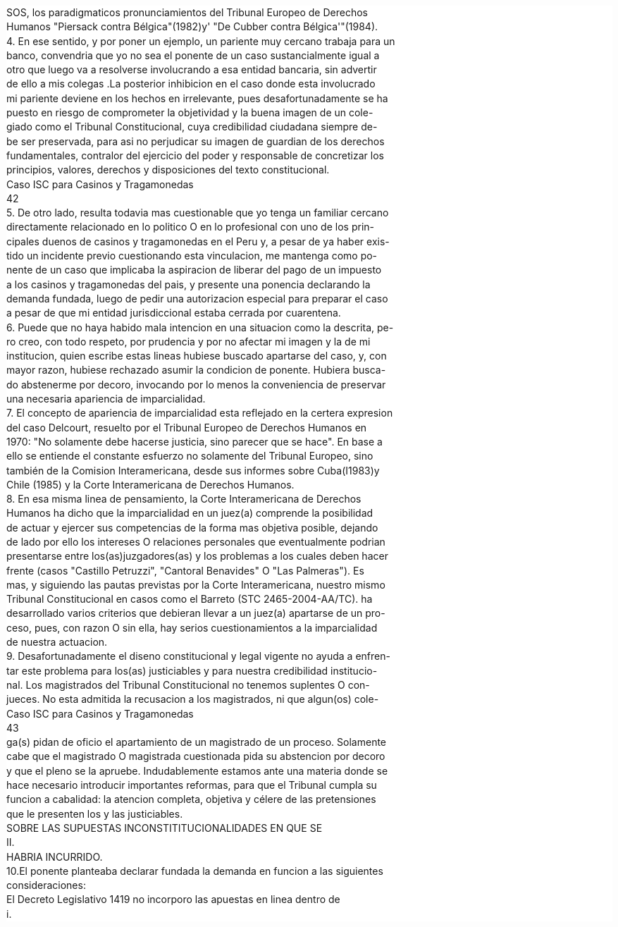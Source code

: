 SOS, los paradigmaticos pronunciamientos del Tribunal Europeo de Derechos  
Humanos "Piersack contra Bélgica"(1982)y' "De Cubber contra Bélgica'"(1984).  
4. En ese sentido, y por poner un ejemplo, un pariente muy cercano trabaja para un  
banco, convendria que yo no sea el ponente de un caso sustancialmente igual a  
otro que luego va a resolverse involucrando a esa entidad bancaria, sin advertir  
de ello a mis colegas .La posterior inhibicion en el caso donde esta involucrado  
mi pariente deviene en los hechos en irrelevante, pues desafortunadamente se ha  
puesto en riesgo de comprometer la objetividad y la buena imagen de un cole-  
giado como el Tribunal Constitucional, cuya credibilidad ciudadana siempre de-  
be ser preservada, para asi no perjudicar su imagen de guardian de los derechos  
fundamentales, contralor del ejercicio del poder y responsable de concretizar los  
principios, valores, derechos y disposiciones del texto constitucional.  
Caso ISC para Casinos y Tragamonedas  
42  
5. De otro lado, resulta todavia mas cuestionable que yo tenga un familiar cercano  
directamente relacionado en lo politico O en lo profesional con uno de los prin-  
cipales duenos de casinos y tragamonedas en el Peru y, a pesar de ya haber exis-  
tido un incidente previo cuestionando esta vinculacion, me mantenga como po-  
nente de un caso que implicaba la aspiracion de liberar del pago de un impuesto  
a los casinos y tragamonedas del pais, y presente una ponencia declarando la  
demanda fundada, luego de pedir una autorizacion especial para preparar el caso  
a pesar de que mi entidad jurisdiccional estaba cerrada por cuarentena.  
6. Puede que no haya habido mala intencion en una situacion como la descrita, pe-  
ro creo, con todo respeto, por prudencia y por no afectar mi imagen y la de mi  
institucion, quien escribe estas lineas hubiese buscado apartarse del caso, y, con  
mayor razon, hubiese rechazado asumir la condicion de ponente. Hubiera busca-  
do abstenerme por decoro, invocando por lo menos la conveniencia de preservar  
una necesaria apariencia de imparcialidad.  
7. El concepto de apariencia de imparcialidad esta reflejado en la certera expresion  
del caso Delcourt, resuelto por el Tribunal Europeo de Derechos Humanos en  
1970: "No solamente debe hacerse justicia, sino parecer que se hace". En base a  
ello se entiende el constante esfuerzo no solamente del Tribunal Europeo, sino  
también de la Comision Interamericana, desde sus informes sobre Cuba(I1983)y  
Chile (1985) y la Corte Interamericana de Derechos Humanos.  
8. En esa misma linea de pensamiento, la Corte Interamericana de Derechos  
Humanos ha dicho que la imparcialidad en un juez(a) comprende la posibilidad  
de actuar y ejercer sus competencias de la forma mas objetiva posible, dejando  
de lado por ello los intereses O relaciones personales que eventualmente podrian  
presentarse entre los(as)juzgadores(as) y los problemas a los cuales deben hacer  
frente (casos "Castillo Petruzzi", "Cantoral Benavides" O "Las Palmeras"). Es  
mas, y siguiendo las pautas previstas por la Corte Interamericana, nuestro mismo  
Tribunal Constitucional en casos como el Barreto (STC 2465-2004-AA/TC). ha  
desarrollado varios criterios que debieran llevar a un juez(a) apartarse de un pro-  
ceso, pues, con razon O sin ella, hay serios cuestionamientos a la imparcialidad  
de nuestra actuacion.  
9. Desafortunadamente el diseno constitucional y legal vigente no ayuda a enfren-  
tar este problema para los(as) justiciables y para nuestra credibilidad institucio-  
nal. Los magistrados del Tribunal Constitucional no tenemos suplentes O con-  
jueces. No esta admitida la recusacion a los magistrados, ni que algun(os) cole-  
Caso ISC para Casinos y Tragamonedas  
43  
ga(s) pidan de oficio el apartamiento de un magistrado de un proceso. Solamente  
cabe que el magistrado O magistrada cuestionada pida su abstencion por decoro  
y que el pleno se la apruebe. Indudablemente estamos ante una materia donde se  
hace necesario introducir importantes reformas, para que el Tribunal cumpla su  
funcion a cabalidad: la atencion completa, objetiva y célere de las pretensiones  
que le presenten los y las justiciables.  
SOBRE LAS SUPUESTAS INCONSTITITUCIONALIDADES EN QUE SE  
II.  
HABRIA INCURRIDO.  
10.El ponente planteaba declarar fundada la demanda en funcion a las siguientes  
consideraciones:  
El Decreto Legislativo 1419 no incorporo las apuestas en linea dentro de  
i.  